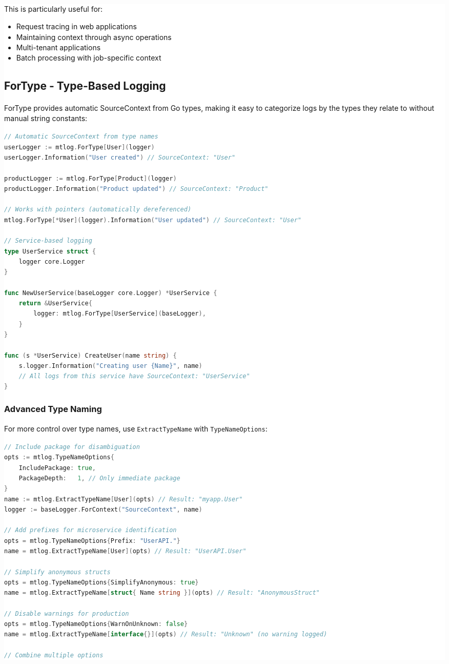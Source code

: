 This is particularly useful for:
- Request tracing in web applications
- Maintaining context through async operations
- Multi-tenant applications
- Batch processing with job-specific context

## ForType - Type-Based Logging

ForType provides automatic SourceContext from Go types, making it easy to categorize logs by the types they relate to without manual string constants:

```go
// Automatic SourceContext from type names
userLogger := mtlog.ForType[User](logger)
userLogger.Information("User created") // SourceContext: "User"

productLogger := mtlog.ForType[Product](logger)
productLogger.Information("Product updated") // SourceContext: "Product"

// Works with pointers (automatically dereferenced)
mtlog.ForType[*User](logger).Information("User updated") // SourceContext: "User"

// Service-based logging
type UserService struct {
    logger core.Logger
}

func NewUserService(baseLogger core.Logger) *UserService {
    return &UserService{
        logger: mtlog.ForType[UserService](baseLogger),
    }
}

func (s *UserService) CreateUser(name string) {
    s.logger.Information("Creating user {Name}", name)
    // All logs from this service have SourceContext: "UserService"
}
```

### Advanced Type Naming

For more control over type names, use `ExtractTypeName` with `TypeNameOptions`:

```go
// Include package for disambiguation
opts := mtlog.TypeNameOptions{
    IncludePackage: true,
    PackageDepth:   1, // Only immediate package
}
name := mtlog.ExtractTypeName[User](opts) // Result: "myapp.User"
logger := baseLogger.ForContext("SourceContext", name)

// Add prefixes for microservice identification
opts = mtlog.TypeNameOptions{Prefix: "UserAPI."}
name = mtlog.ExtractTypeName[User](opts) // Result: "UserAPI.User"

// Simplify anonymous structs
opts = mtlog.TypeNameOptions{SimplifyAnonymous: true}
name = mtlog.ExtractTypeName[struct{ Name string }](opts) // Result: "AnonymousStruct"

// Disable warnings for production
opts = mtlog.TypeNameOptions{WarnOnUnknown: false}
name = mtlog.ExtractTypeName[interface{}](opts) // Result: "Unknown" (no warning logged)

// Combine multiple options
```